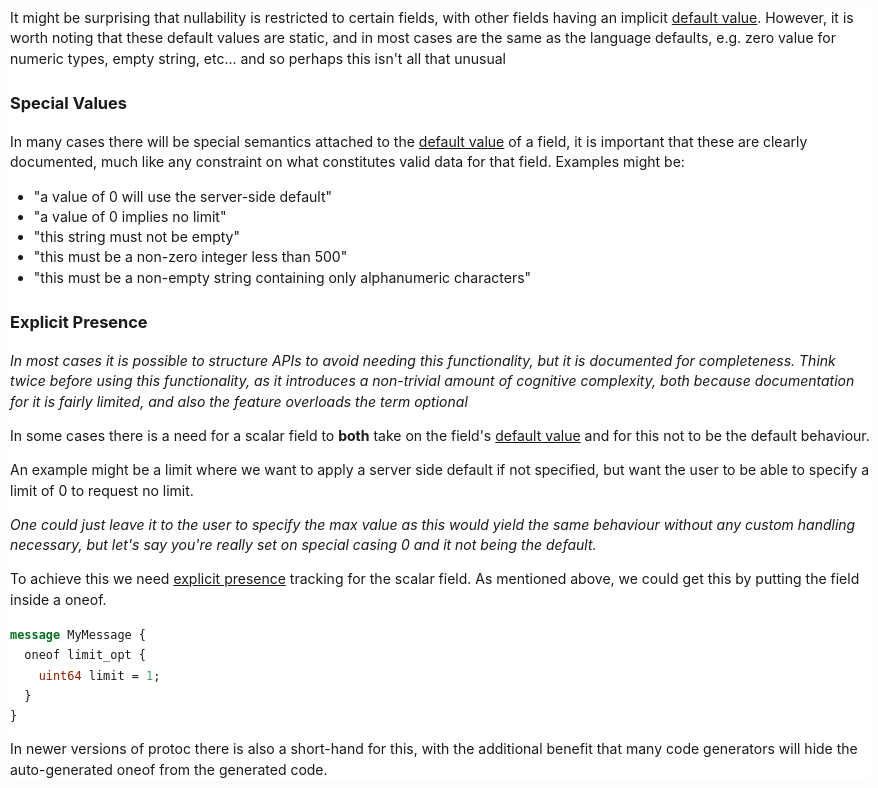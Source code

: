 It might be surprising that nullability is restricted to certain fields, with other fields having an implicit
[default value]. However, it is worth noting that these default values are static, and in most cases are the same as the
language defaults, e.g. zero value for numeric types, empty string, etc... and so perhaps this isn't all that unusual

### Special Values

In many cases there will be special semantics attached to the [default value] of a field, it is important that these are
clearly documented, much like any constraint on what constitutes valid data for that field. Examples might be:

* "a value of 0 will use the server-side default"
* "a value of 0 implies no limit"
* "this string must not be empty"
* "this must be a non-zero integer less than 500"
* "this must be a non-empty string containing only alphanumeric characters"

### Explicit Presence

_In most cases it is possible to structure APIs to avoid needing this functionality, but it is documented for
completeness. Think twice before using this functionality, as it introduces a non-trivial amount of cognitive
complexity, both because documentation for it is fairly limited, and also the feature overloads the term optional_

In some cases there is a need for a scalar field to **both** take on the field's [default value] and for this not to be
the default behaviour.

An example might be a limit where we want to apply a server side default if not specified, but want the user to be able
to specify a limit of 0 to request no limit.

_One could just leave it to the user to specify the max value as this would yield the same behaviour without any custom
handling necessary, but let's say you're really set on special casing 0 and it not being the default._

To achieve this we need [explicit presence] tracking for the scalar field. As mentioned above, we could get this by
putting the field inside a oneof.

```protobuf
message MyMessage {
  oneof limit_opt {
    uint64 limit = 1;
  }
}
```

In newer versions of protoc there is also a short-hand for this, with the additional benefit that many code generators
will hide the auto-generated oneof from the generated code.


[proto 3]: https://developers.google.com/protocol-buffers/docs/proto3
[oneof]: https://developers.google.com/protocol-buffers/docs/proto3#oneof
[scalar fields]: https://developers.google.com/protocol-buffers/docs/proto3#scalar
[default value]: https://developers.google.com/protocol-buffers/docs/proto3#default
[design decision]: https://github.com/protocolbuffers/protobuf/issues/1606#issuecomment-281832148
[explicit presence]: https://github.com/protocolbuffers/protobuf/blob/v3.12.0/docs/field_presence.md
[JSON]: https://developers.google.com/protocol-buffers/docs/proto3#json
[grpcurl]: https://github.com/fullstorydev/grpcurl****
[grpcui]: https://github.com/fullstorydev/grpcui
[pbjson]: https://github.com/influxdata/pbjson
